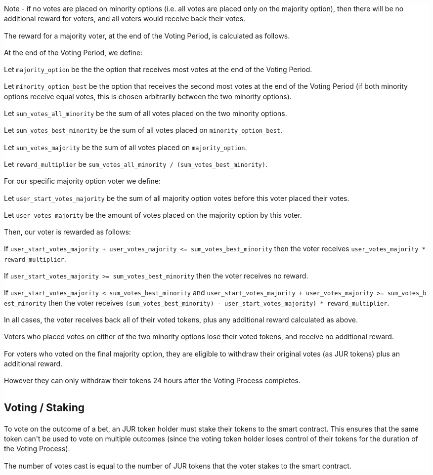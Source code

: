 Note - if no votes are placed on minority options (i.e. all votes are placed only on the majority option), then there will be no additional reward for voters, and all voters would receive back their votes.

The reward for a majority voter, at the end of the Voting Period, is calculated as follows.

At the end of the Voting Period, we define:

  Let `majority_option` be the the option that receives most votes at the end of the Voting Period.

  Let `minority_option_best` be the option that receives the second most votes at the end of the Voting Period (if both minority options receive equal votes, this is chosen arbitrarily between the two minority options).

  Let `sum_votes_all_minority` be the sum of all votes placed on the two minority options.

  Let `sum_votes_best_minority` be the sum of all votes placed on `minority_option_best`.

  Let `sum_votes_majority` be the sum of all votes placed on `majority_option`.

  Let `reward_multiplier` be `sum_votes_all_minority / (sum_votes_best_minority)`.

For our specific majority option voter we define:

  Let `user_start_votes_majority` be the sum of all majority option votes before this voter placed their votes.

  Let `user_votes_majority` be the amount of votes placed on the majority option by this voter.

Then, our voter is rewarded as follows:

If `user_start_votes_majority + user_votes_majority <= sum_votes_best_minority` then the voter receives `user_votes_majority * reward_multiplier`.

If `user_start_votes_majority >= sum_votes_best_minority` then the voter receives no reward.

If `user_start_votes_majority < sum_votes_best_minority` and `user_start_votes_majority + user_votes_majority >= sum_votes_best_minority` then the voter receives `(sum_votes_best_minority) - user_start_votes_majority) * reward_multiplier`.

In all cases, the voter receives back all of their voted tokens, plus any additional reward calculated as above.

Voters who placed votes on either of the two minority options lose their voted tokens, and receive no additional reward.

For voters who voted on the final majority option, they are eligible to withdraw their original votes (as JUR tokens) plus an additional reward.

However they can only withdraw their tokens 24 hours after the Voting Process completes.

## Voting / Staking

To vote on the outcome of a bet, an JUR token holder must stake their tokens to the smart contract. This ensures that the same token can't be used to vote on multiple outcomes (since the voting token holder loses control of their tokens for the duration of the Voting Process).

The number of votes cast is equal to the number of JUR tokens that the voter stakes to the smart contract.
